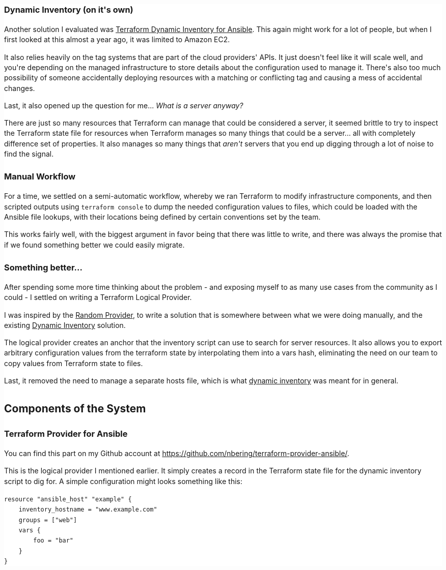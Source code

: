 ### Dynamic Inventory (on it's own)
Another solution I evaluated was <a href="https://github.com/adammck/terraform-inventory">Terraform Dynamic Inventory for Ansible</a>. This again might work for a lot of people, but when I first looked at this almost a year ago, it was limited to Amazon EC2.

It also relies heavily on the tag systems that are part of the cloud providers' APIs. It just doesn't feel like it will scale well, and you're depending on the managed infrastructure to store details about the configuration used to manage it. There's also too much possibility of someone accidentally deploying resources with a matching or conflicting tag and causing a mess of accidental changes.

Last, it also opened up the question for me... *What is a server anyway?*

There are just so many resources that Terraform can manage that could be considered a server, it seemed brittle to try to inspect the Terraform state file for resources when Terraform manages so many things that could be a server... all with completely difference set of properties. It also manages so many things that *aren't* servers that you end up digging through a lot of noise to find the signal.

### Manual Workflow
For a time, we settled on a semi-automatic workflow, whereby we ran Terraform to modify infrastructure components, and then scripted outputs using `terraform console` to dump the needed configuration values to files, which could be loaded with the Ansible file lookups, with their locations being defined by certain conventions set by the team.

This works fairly well, with the biggest argument in favor being that there was little to write, and there was always the promise that if we found something better we could easily migrate.

### Something better...
After spending some more time thinking about the problem - and exposing myself to as many use cases from the community as I could - I settled on writing a Terraform Logical Provider.

I was inspired by the <a href="https://www.terraform.io/docs/providers/random/index.html">Random Provider</a>, to write a solution that is somewhere between what we were doing manually, and the existing <a href="https://github.com/adammck/terraform-inventory">Dynamic Inventory</a> solution.

The logical provider creates an anchor that the inventory script can use to search for server resources. It also allows you to export arbitrary configuration values from the terraform state by interpolating them into a vars hash, eliminating the need on our team to copy values from Terraform state to files.

Last, it removed the need to manage a separate hosts file, which is what <a href="http://docs.ansible.com/ansible/latest/intro_dynamic_inventory.html">dynamic inventory</a> was meant for in general.

## Components of the System
### Terraform Provider for Ansible
You can find this part on my Github account at <a href="https://github.com/nbering/terraform-provider-ansible/">https://github.com/nbering/terraform-provider-ansible/</a>.

This is the logical provider I mentioned earlier. It simply creates a record in the Terraform state file for the dynamic inventory script to dig for. A simple configuration might looks something like this:

```hcl
resource "ansible_host" "example" {
    inventory_hostname = "www.example.com"
    groups = ["web"]
    vars {
        foo = "bar"
    }
}
```
